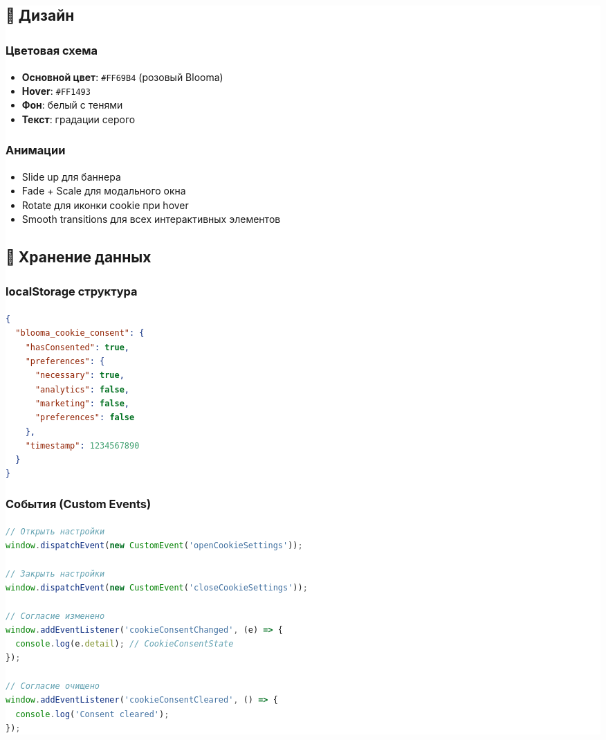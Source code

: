 ```typescript
```

## 🎨 Дизайн

### Цветовая схема
- **Основной цвет**: `#FF69B4` (розовый Blooma)
- **Hover**: `#FF1493`
- **Фон**: белый с тенями
- **Текст**: градации серого

### Анимации
- Slide up для баннера
- Fade + Scale для модального окна
- Rotate для иконки cookie при hover
- Smooth transitions для всех интерактивных элементов

## 🔐 Хранение данных

### localStorage структура
```json
{
  "blooma_cookie_consent": {
    "hasConsented": true,
    "preferences": {
      "necessary": true,
      "analytics": false,
      "marketing": false,
      "preferences": false
    },
    "timestamp": 1234567890
  }
}
```

### События (Custom Events)

```typescript
// Открыть настройки
window.dispatchEvent(new CustomEvent('openCookieSettings'));

// Закрыть настройки
window.dispatchEvent(new CustomEvent('closeCookieSettings'));

// Согласие изменено
window.addEventListener('cookieConsentChanged', (e) => {
  console.log(e.detail); // CookieConsentState
});

// Согласие очищено
window.addEventListener('cookieConsentCleared', () => {
  console.log('Consent cleared');
});
```
